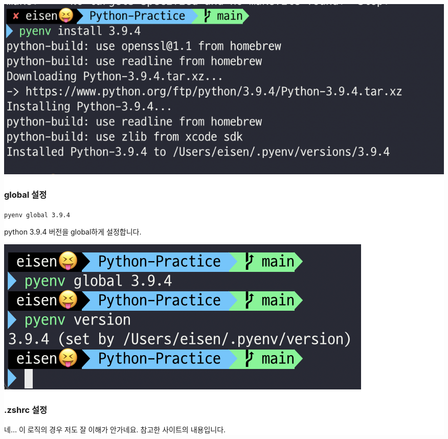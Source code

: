 ![image-20220308211850333](https://raw.githubusercontent.com/KrGil/TIL/main/CS/Language/Interpreter/python/mac_python.assets/image-20220308211850333.png)

### global 설정

```
pyenv global 3.9.4
```

python 3.9.4 버전을 global하게 설정합니다.

![image-20220308211909864](https://raw.githubusercontent.com/KrGil/TIL/main/CS/Language/Interpreter/python/mac_python.assets/image-20220308211909864.png)



### .zshrc 설정

네... 이 로직의 경우 저도 잘 이해가 안가네요. 참고한 사이트의 내용입니다.
